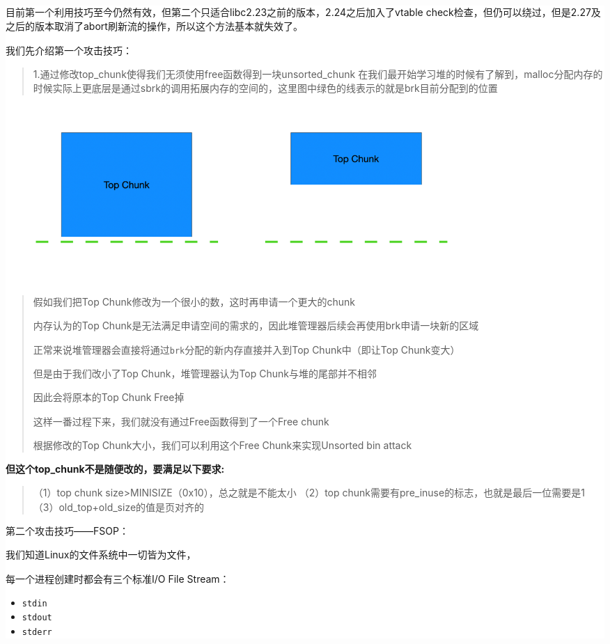 目前第一个利用技巧至今仍然有效，但第二个只适合libc2.23之前的版本，2.24之后加入了vtable check检查，但仍可以绕过，但是2.27及之后的版本取消了abort刷新流的操作，所以这个方法基本就失效了。



我们先介绍第一个攻击技巧：
> 1.通过修改top_chunk使得我们无须使用free函数得到一块unsorted_chunk
在我们最开始学习堆的时候有了解到，malloc分配内存的时候实际上更底层是通过sbrk的调用拓展内存的空间的，这里图中绿色的线表示的就是brk目前分配到的位置

<img src="media/graph_7.png" style="zoom:67%;" />

> 假如我们把Top Chunk修改为一个很小的数，这时再申请一个更大的chunk
>
> 内存认为的Top Chunk是无法满足申请空间的需求的，因此堆管理器后续会再使用brk申请一块新的区域
>
> 正常来说堆管理器会直接将通过`brk`分配的新内存直接并入到Top Chunk中（即让Top Chunk变大）
>
> 但是由于我们改小了Top Chunk，堆管理器认为Top Chunk与堆的尾部并不相邻
>
> 因此会将原本的Top Chunk Free掉
>
> 这样一番过程下来，我们就没有通过Free函数得到了一个Free chunk
>
> 根据修改的Top Chunk大小，我们可以利用这个Free Chunk来实现Unsorted bin attack

   **但这个top_chunk不是随便改的，要满足以下要求:** 

> （1）top chunk size>MINISIZE（0x10），总之就是不能太小
  （2）top chunk需要有pre_inuse的标志，也就是最后一位需要是1
  （3）old_top+old_size的值是页对齐的

第二个攻击技巧——FSOP：

我们知道Linux的文件系统中一切皆为文件，

每一个进程创建时都会有三个标准I/O File Stream：

- `stdin`
- `stdout`
- `stderr`
